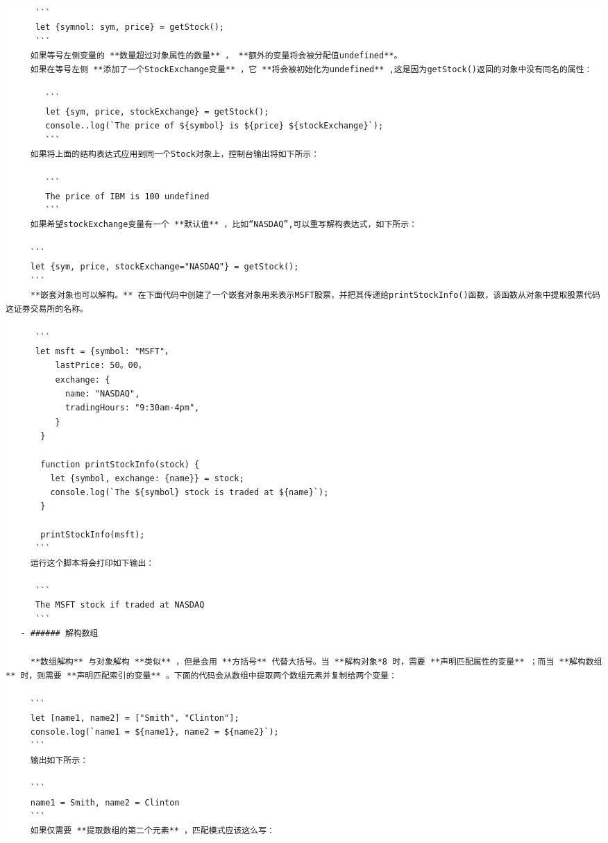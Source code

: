           ```
          let {symnol: sym, price} = getStock();
          ```
         如果等号左侧变量的 **数量超过对象属性的数量** ， **额外的变量将会被分配值undefined**。
         如果在等号左侧 **添加了一个StockExchange变量** ，它 **将会被初始化为undefined** ,这是因为getStock()返回的对象中没有同名的属性：
        
        	```
        	let {sym, price, stockExchange} = getStock();
        	console..log(`The price of ${symbol} is ${price} ${stockExchange}`);
        	```
         如果将上面的结构表达式应用到同一个Stock对象上，控制台输出将如下所示：
        
        	```
        	The price of IBM is 100 undefined
        	```
         如果希望stockExchange变量有一个 **默认值** ，比如“NASDAQ”,可以重写解构表达式，如下所示：
        
         ```
         let {sym, price, stockExchange="NASDAQ"} = getStock();
         ```
         **嵌套对象也可以解构。** 在下面代码中创建了一个嵌套对象用来表示MSFT股票，并把其传递给printStockInfo()函数，该函数从对象中提取股票代码这证券交易所的名称。
        
          ```
          let msft = {symbol: "MSFT"，
              lastPrice: 50。00，
              exchange: {
                name: "NASDAQ",
                tradingHours: "9:30am-4pm",
              }
           }

           function printStockInfo(stock) {
             let {symbol, exchange: {name}} = stock;
             console.log(`The ${symbol} stock is traded at ${name}`);
           }

           printStockInfo(msft);
          ```
         运行这个脚本将会打印如下输出：
        
          ```
          The MSFT stock if traded at NASDAQ
          ```
       - ###### 解构数组
        
         **数组解构** 与对象解构 **类似** ，但是会用 **方括号** 代替大括号。当 **解构对象*8 时，需要 **声明匹配属性的变量** ；而当 **解构数组** 时，则需要 **声明匹配索引的变量** 。下面的代码会从数组中提取两个数组元素并复制给两个变量：
         
         ```
         let [name1, name2] = ["Smith", "Clinton"];
         console.log(`name1 = ${name1}, name2 = ${name2}`);
         ```
         输出如下所示：
         
         ```
         name1 = Smith, name2 = Clinton
         ```
         如果仅需要 **提取数组的第二个元素** ，匹配模式应该这么写：
         